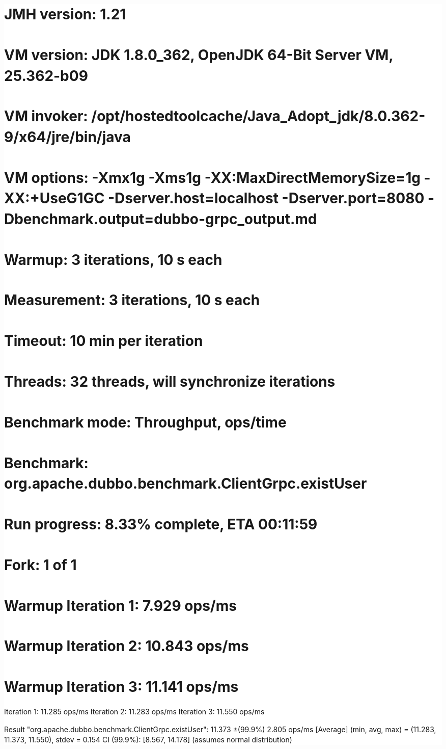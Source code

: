 
# JMH version: 1.21
# VM version: JDK 1.8.0_362, OpenJDK 64-Bit Server VM, 25.362-b09
# VM invoker: /opt/hostedtoolcache/Java_Adopt_jdk/8.0.362-9/x64/jre/bin/java
# VM options: -Xmx1g -Xms1g -XX:MaxDirectMemorySize=1g -XX:+UseG1GC -Dserver.host=localhost -Dserver.port=8080 -Dbenchmark.output=dubbo-grpc_output.md
# Warmup: 3 iterations, 10 s each
# Measurement: 3 iterations, 10 s each
# Timeout: 10 min per iteration
# Threads: 32 threads, will synchronize iterations
# Benchmark mode: Throughput, ops/time
# Benchmark: org.apache.dubbo.benchmark.ClientGrpc.existUser

# Run progress: 8.33% complete, ETA 00:11:59
# Fork: 1 of 1
# Warmup Iteration   1: 7.929 ops/ms
# Warmup Iteration   2: 10.843 ops/ms
# Warmup Iteration   3: 11.141 ops/ms
Iteration   1: 11.285 ops/ms
Iteration   2: 11.283 ops/ms
Iteration   3: 11.550 ops/ms


Result "org.apache.dubbo.benchmark.ClientGrpc.existUser":
  11.373 ±(99.9%) 2.805 ops/ms [Average]
  (min, avg, max) = (11.283, 11.373, 11.550), stdev = 0.154
  CI (99.9%): [8.567, 14.178] (assumes normal distribution)
